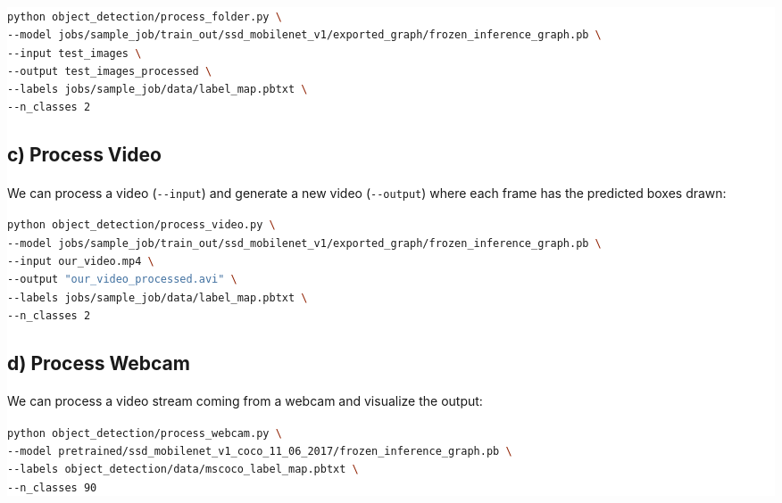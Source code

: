 ```bash
python object_detection/process_folder.py \
--model jobs/sample_job/train_out/ssd_mobilenet_v1/exported_graph/frozen_inference_graph.pb \
--input test_images \
--output test_images_processed \
--labels jobs/sample_job/data/label_map.pbtxt \
--n_classes 2
```

## c)  Process Video

We can process a video (`--input`) and generate a new video (`--output`) where each frame has the predicted boxes drawn:


```bash
python object_detection/process_video.py \
--model jobs/sample_job/train_out/ssd_mobilenet_v1/exported_graph/frozen_inference_graph.pb \
--input our_video.mp4 \
--output "our_video_processed.avi" \
--labels jobs/sample_job/data/label_map.pbtxt \
--n_classes 2
```

## d)  Process Webcam

We can process a video stream coming from a webcam and visualize the output:

```bash
python object_detection/process_webcam.py \
--model pretrained/ssd_mobilenet_v1_coco_11_06_2017/frozen_inference_graph.pb \
--labels object_detection/data/mscoco_label_map.pbtxt \
--n_classes 90
```
